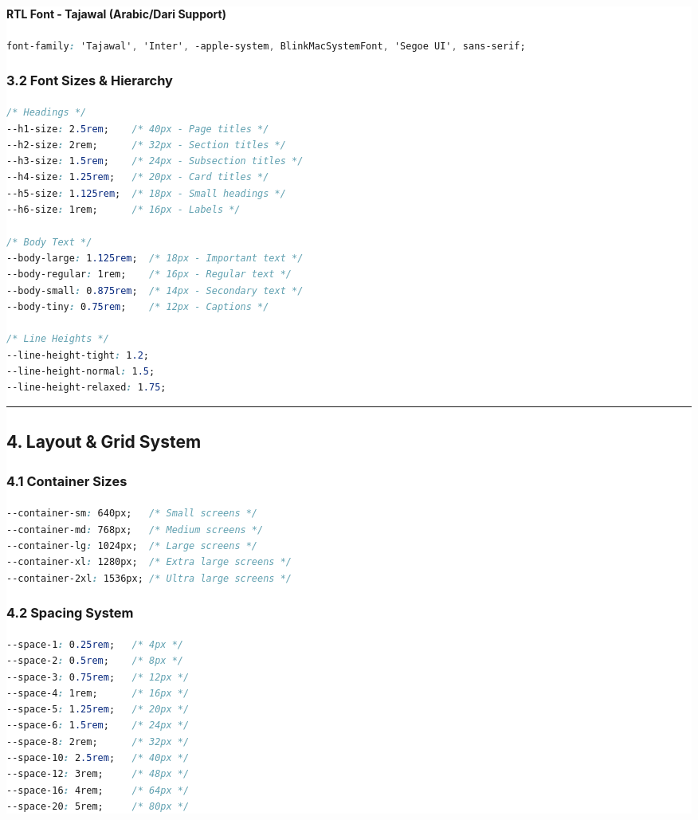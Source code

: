 #### **RTL Font - Tajawal (Arabic/Dari Support)**
```css
font-family: 'Tajawal', 'Inter', -apple-system, BlinkMacSystemFont, 'Segoe UI', sans-serif;
```

### 3.2 Font Sizes & Hierarchy

```css
/* Headings */
--h1-size: 2.5rem;    /* 40px - Page titles */
--h2-size: 2rem;      /* 32px - Section titles */
--h3-size: 1.5rem;    /* 24px - Subsection titles */
--h4-size: 1.25rem;   /* 20px - Card titles */
--h5-size: 1.125rem;  /* 18px - Small headings */
--h6-size: 1rem;      /* 16px - Labels */

/* Body Text */
--body-large: 1.125rem;  /* 18px - Important text */
--body-regular: 1rem;    /* 16px - Regular text */
--body-small: 0.875rem;  /* 14px - Secondary text */
--body-tiny: 0.75rem;    /* 12px - Captions */

/* Line Heights */
--line-height-tight: 1.2;
--line-height-normal: 1.5;
--line-height-relaxed: 1.75;
```

---

## 4. Layout & Grid System

### 4.1 Container Sizes
```css
--container-sm: 640px;   /* Small screens */
--container-md: 768px;   /* Medium screens */
--container-lg: 1024px;  /* Large screens */
--container-xl: 1280px;  /* Extra large screens */
--container-2xl: 1536px; /* Ultra large screens */
```

### 4.2 Spacing System
```css
--space-1: 0.25rem;   /* 4px */
--space-2: 0.5rem;    /* 8px */
--space-3: 0.75rem;   /* 12px */
--space-4: 1rem;      /* 16px */
--space-5: 1.25rem;   /* 20px */
--space-6: 1.5rem;    /* 24px */
--space-8: 2rem;      /* 32px */
--space-10: 2.5rem;   /* 40px */
--space-12: 3rem;     /* 48px */
--space-16: 4rem;     /* 64px */
--space-20: 5rem;     /* 80px */
```

